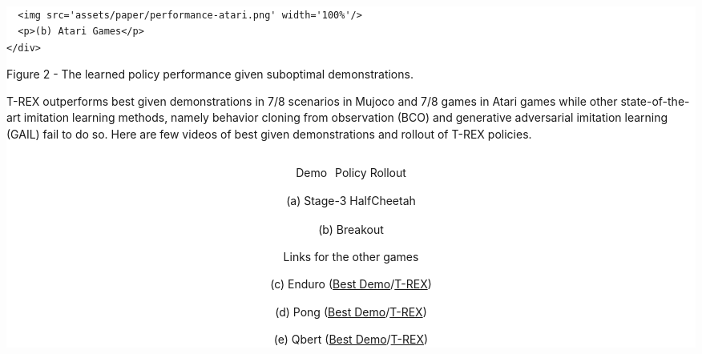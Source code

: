       <img src='assets/paper/performance-atari.png' width='100%'/>
      <p>(b) Atari Games</p>
    </div>
  </div>
  <p style='margin-top:1px'> Figure 2 - The learned policy performance given suboptimal demonstrations.</p>
</div>

T-REX outperforms best given demonstrations in 7/8 scenarios in Mujoco and 7/8 games in Atari games while other state-of-the-art imitation learning methods, namely behavior cloning from observation (BCO) and generative adversarial imitation learning (GAIL) fail to do so. Here are few videos of best given demonstrations and rollout of T-REX policies.

<div style='text-align:center;'>
  <div style='display:table-row;display:table; margin: 0 auto;'>
    <div style="display: table-cell;">
      <p> Demo </p>
      <video src="assets/paper/cheetah_120_demo_trimmed.mp4" width="320" height="320" controls preload></video>
    </div>
    <div style="display: table-cell; width:10px"></div>
    <div style="display: table-cell;">
      <p> Policy Rollout </p>
      <video src="assets/paper/cheetah_120_trex_trimmed.mp4" width="320" height="320" controls preload></video>
    </div>
  </div>
  <p style='margin-top:1px'> (a) Stage-3 HalfCheetah </p>
  <div style='display:table-row;display:table; margin: 0 auto;'>
    <div style="display: table-cell;">
      <video src="assets/paper/breakout_bestdemo.mp4" width="320" height="320" controls preload></video>
    </div>
    <div style="display: table-cell; width:10px"></div>
    <div style="display: table-cell;">
      <video src="assets/paper/breakout_trex.mp4" width="320" height="320" controls preload></video>
    </div>
  </div>
  <p style='margin-top:1px'> (b) Breakout </p>
  <p style='margin-top:1px'>Links for the other games </p>
  <p style='margin-top:1px'>(c) Enduro (<a href='assets/paper/enduro_bestdemo.mp4'>Best Demo</a>/<a href='assets/paper/enduro_trex.mp4'>T-REX</a>)</p>
  <p style='margin-top:1px'>(d) Pong (<a href='assets/paper/pong_bestdemo.mp4'>Best Demo</a>/<a href='assets/paper/pong_trex.mp4'>T-REX</a>)</p>
  <p style='margin-top:1px'>(e) Qbert (<a href='assets/paper/qbert_bestdemo.mp4'>Best Demo</a>/<a href='assets/paper/qbert_trex.mp4'>T-REX</a>)</p>